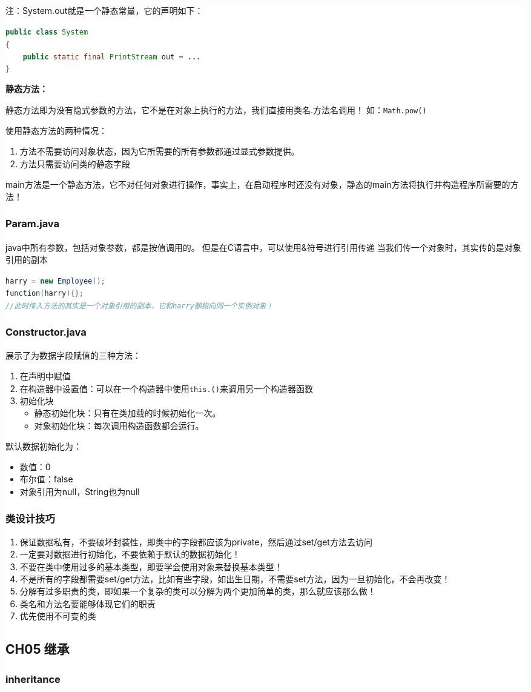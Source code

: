 注：System.out就是一个静态常量，它的声明如下：
```java
public class System
{
    public static final PrintStream out = ...
}
```
**静态方法：**

静态方法即为没有隐式参数的方法，它不是在对象上执行的方法，我们直接用类名.方法名调用！
如：`Math.pow()`

使用静态方法的两种情况：
1. 方法不需要访问对象状态，因为它所需要的所有参数都通过显式参数提供。
2. 方法只需要访问类的静态字段

main方法是一个静态方法，它不对任何对象进行操作，事实上，在启动程序时还没有对象，静态的main方法将执行并构造程序所需要的方法！

### Param.java
java中所有参数，包括对象参数，都是按值调用的。
但是在C语言中，可以使用&符号进行引用传递
当我们传一个对象时，其实传的是对象引用的副本
```java
harry = new Employee();
function(harry){};
//此时传入方法的其实是一个对象引用的副本，它和harry都指向同一个实例对象！
```


### Constructor.java
展示了为数据字段赋值的三种方法：
 1. 在声明中赋值
 2. 在构造器中设置值：可以在一个构造器中使用`this.()`来调用另一个构造器函数
 3. 初始化块
    - 静态初始化块：只有在类加载的时候初始化一次。
    - 对象初始化块：每次调用构造函数都会运行。

默认数据初始化为：
- 数值：0
- 布尔值：false
- 对象引用为null，String也为null
### 类设计技巧
1. 保证数据私有，不要破坏封装性，即类中的字段都应该为private，然后通过set/get方法去访问
2. 一定要对数据进行初始化，不要依赖于默认的数据初始化！
3. 不要在类中使用过多的基本类型，即要学会使用对象来替换基本类型！
4. 不是所有的字段都需要set/get方法，比如有些字段，如出生日期，不需要set方法，因为一旦初始化，不会再改变！
5. 分解有过多职责的类，即如果一个复杂的类可以分解为两个更加简单的类，那么就应该那么做！
6. 类名和方法名要能够体现它们的职责
7. 优先使用不可变的类

## CH05 继承
### inheritance
